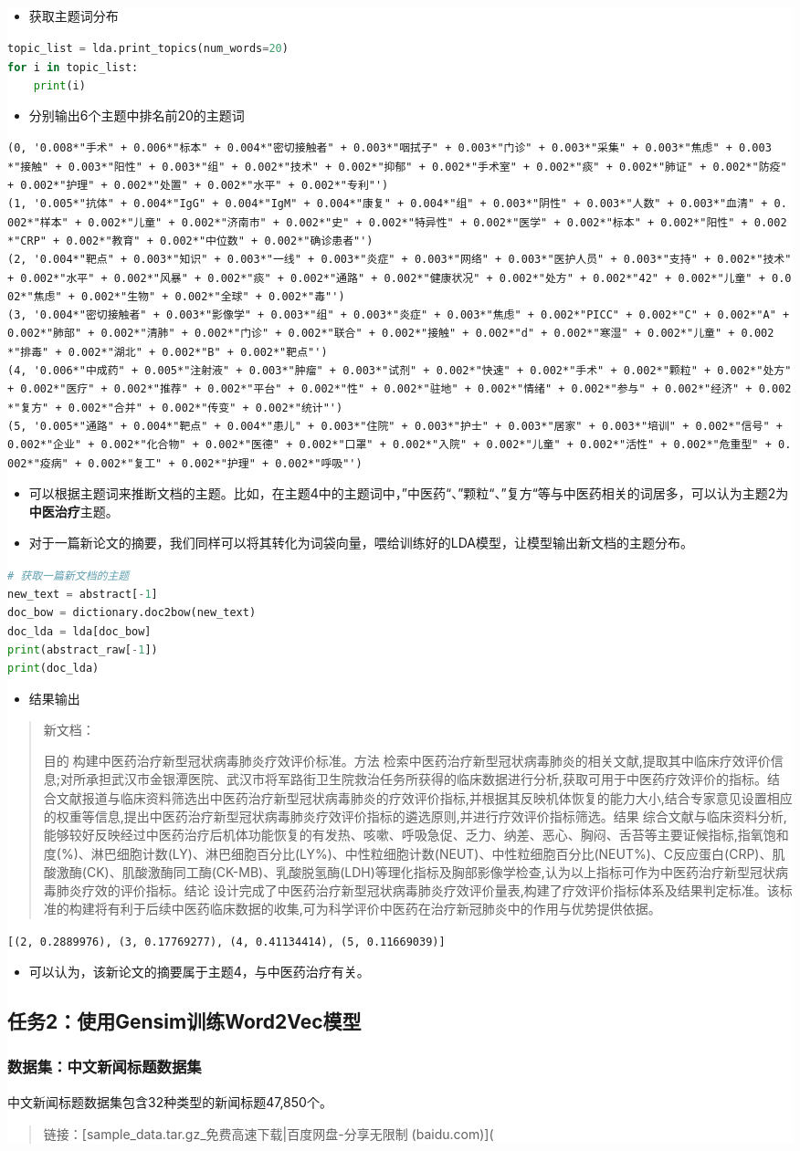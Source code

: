 - 获取主题词分布

```python
topic_list = lda.print_topics(num_words=20)
for i in topic_list:
    print(i)
```

- 分别输出6个主题中排名前20的主题词

```(0, '0.005*"手术" + 0.004*"门诊" + 0.003*"儿童" + 0.003*"人数" + 0.002*"确诊患者" + 0.002*"交叉感染" + 0.002*"服务" + 0.002*"参与" + 0.002*"暴露" + 0.002*"史" + 0.002*"证候" + 0.002*"湖北" + 0.002*"死亡" + 0.002*"就诊" + 0.002*"处方" + 0.002*"最新" + 0.002*"传变" + 0.002*"口罩" + 0.002*"培训" + 0.002*"一线"')
(0, '0.008*"手术" + 0.006*"标本" + 0.004*"密切接触者" + 0.003*"咽拭子" + 0.003*"门诊" + 0.003*"采集" + 0.003*"焦虑" + 0.003*"接触" + 0.003*"阳性" + 0.003*"组" + 0.002*"技术" + 0.002*"抑郁" + 0.002*"手术室" + 0.002*"痰" + 0.002*"肺证" + 0.002*"防疫" + 0.002*"护理" + 0.002*"处置" + 0.002*"水平" + 0.002*"专利"')
(1, '0.005*"抗体" + 0.004*"IgG" + 0.004*"IgM" + 0.004*"康复" + 0.004*"组" + 0.003*"阴性" + 0.003*"人数" + 0.003*"血清" + 0.002*"样本" + 0.002*"儿童" + 0.002*"济南市" + 0.002*"史" + 0.002*"特异性" + 0.002*"医学" + 0.002*"标本" + 0.002*"阳性" + 0.002*"CRP" + 0.002*"教育" + 0.002*"中位数" + 0.002*"确诊患者"')
(2, '0.004*"靶点" + 0.003*"知识" + 0.003*"一线" + 0.003*"炎症" + 0.003*"网络" + 0.003*"医护人员" + 0.003*"支持" + 0.002*"技术" + 0.002*"水平" + 0.002*"风暴" + 0.002*"痰" + 0.002*"通路" + 0.002*"健康状况" + 0.002*"处方" + 0.002*"42" + 0.002*"儿童" + 0.002*"焦虑" + 0.002*"生物" + 0.002*"全球" + 0.002*"毒"')
(3, '0.004*"密切接触者" + 0.003*"影像学" + 0.003*"组" + 0.003*"炎症" + 0.003*"焦虑" + 0.002*"PICC" + 0.002*"C" + 0.002*"A" + 0.002*"肺部" + 0.002*"清肺" + 0.002*"门诊" + 0.002*"联合" + 0.002*"接触" + 0.002*"d" + 0.002*"寒湿" + 0.002*"儿童" + 0.002*"排毒" + 0.002*"湖北" + 0.002*"B" + 0.002*"靶点"')
(4, '0.006*"中成药" + 0.005*"注射液" + 0.003*"肿瘤" + 0.003*"试剂" + 0.002*"快速" + 0.002*"手术" + 0.002*"颗粒" + 0.002*"处方" + 0.002*"医疗" + 0.002*"推荐" + 0.002*"平台" + 0.002*"性" + 0.002*"驻地" + 0.002*"情绪" + 0.002*"参与" + 0.002*"经济" + 0.002*"复方" + 0.002*"合并" + 0.002*"传变" + 0.002*"统计"')
(5, '0.005*"通路" + 0.004*"靶点" + 0.004*"患儿" + 0.003*"住院" + 0.003*"护士" + 0.003*"居家" + 0.003*"培训" + 0.002*"信号" + 0.002*"企业" + 0.002*"化合物" + 0.002*"医德" + 0.002*"口罩" + 0.002*"入院" + 0.002*"儿童" + 0.002*"活性" + 0.002*"危重型" + 0.002*"疫病" + 0.002*"复工" + 0.002*"护理" + 0.002*"呼吸"')
```

- 可以根据主题词来推断文档的主题。比如，在主题4中的主题词中，”中医药“、”颗粒“、”复方“等与中医药相关的词居多，可以认为主题2为**中医治疗**主题。

- 对于一篇新论文的摘要，我们同样可以将其转化为词袋向量，喂给训练好的LDA模型，让模型输出新文档的主题分布。

```python
# 获取一篇新文档的主题
new_text = abstract[-1]
doc_bow = dictionary.doc2bow(new_text)
doc_lda = lda[doc_bow]
print(abstract_raw[-1])
print(doc_lda)
```

- 结果输出

> 新文档：
>
> 目的 构建中医药治疗新型冠状病毒肺炎疗效评价标准。方法 检索中医药治疗新型冠状病毒肺炎的相关文献,提取其中临床疗效评价信息;对所承担武汉市金银潭医院、武汉市将军路街卫生院救治任务所获得的临床数据进行分析,获取可用于中医药疗效评价的指标。结合文献报道与临床资料筛选出中医药治疗新型冠状病毒肺炎的疗效评价指标,并根据其反映机体恢复的能力大小,结合专家意见设置相应的权重等信息,提出中医药治疗新型冠状病毒肺炎疗效评价指标的遴选原则,并进行疗效评价指标筛选。结果 综合文献与临床资料分析,能够较好反映经过中医药治疗后机体功能恢复的有发热、咳嗽、呼吸急促、乏力、纳差、恶心、胸闷、舌苔等主要证候指标,指氧饱和度(%)、淋巴细胞计数(LY)、淋巴细胞百分比(LY%)、中性粒细胞计数(NEUT)、中性粒细胞百分比(NEUT%)、C反应蛋白(CRP)、肌酸激酶(CK)、肌酸激酶同工酶(CK-MB)、乳酸脱氢酶(LDH)等理化指标及胸部影像学检查,认为以上指标可作为中医药治疗新型冠状病毒肺炎疗效的评价指标。结论 设计完成了中医药治疗新型冠状病毒肺炎疗效评价量表,构建了疗效评价指标体系及结果判定标准。该标准的构建将有利于后续中医药临床数据的收集,可为科学评价中医药在治疗新冠肺炎中的作用与优势提供依据。

```[(2, 0.2889976), (3, 0.17769277), (4, 0.41134414), (5, 0.11669039)]```

- 可以认为，该新论文的摘要属于主题4，与中医药治疗有关。



## 任务2：使用Gensim训练Word2Vec模型

### 数据集：中文新闻标题数据集

中文新闻标题数据集包含32种类型的新闻标题47,850个。

> 链接：[sample_data.tar.gz_免费高速下载|百度网盘-分享无限制 (baidu.com)](

```